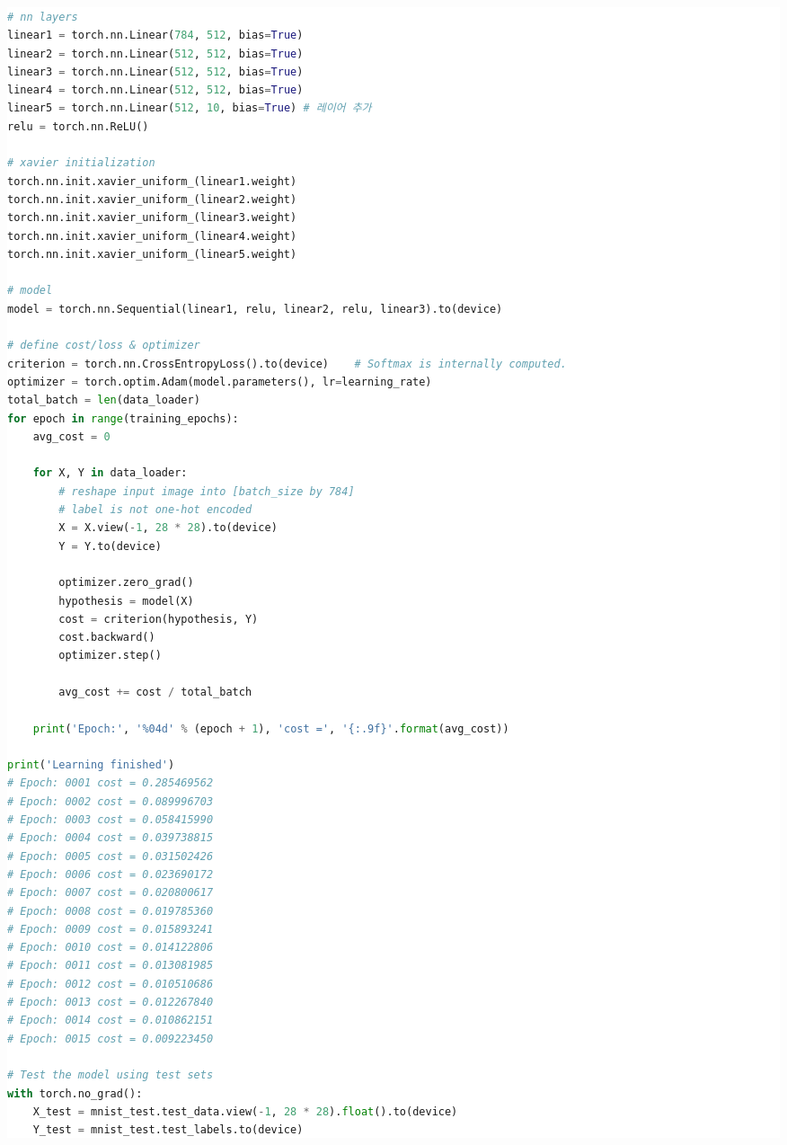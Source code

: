 ```python
# nn layers
linear1 = torch.nn.Linear(784, 512, bias=True)
linear2 = torch.nn.Linear(512, 512, bias=True)
linear3 = torch.nn.Linear(512, 512, bias=True)
linear4 = torch.nn.Linear(512, 512, bias=True)
linear5 = torch.nn.Linear(512, 10, bias=True) # 레이어 추가
relu = torch.nn.ReLU()

# xavier initialization
torch.nn.init.xavier_uniform_(linear1.weight)
torch.nn.init.xavier_uniform_(linear2.weight)
torch.nn.init.xavier_uniform_(linear3.weight)
torch.nn.init.xavier_uniform_(linear4.weight)
torch.nn.init.xavier_uniform_(linear5.weight)

# model
model = torch.nn.Sequential(linear1, relu, linear2, relu, linear3).to(device)

# define cost/loss & optimizer
criterion = torch.nn.CrossEntropyLoss().to(device)    # Softmax is internally computed.
optimizer = torch.optim.Adam(model.parameters(), lr=learning_rate)
total_batch = len(data_loader)
for epoch in range(training_epochs):
    avg_cost = 0

    for X, Y in data_loader:
        # reshape input image into [batch_size by 784]
        # label is not one-hot encoded
        X = X.view(-1, 28 * 28).to(device)
        Y = Y.to(device)

        optimizer.zero_grad()
        hypothesis = model(X)
        cost = criterion(hypothesis, Y)
        cost.backward()
        optimizer.step()

        avg_cost += cost / total_batch

    print('Epoch:', '%04d' % (epoch + 1), 'cost =', '{:.9f}'.format(avg_cost))

print('Learning finished')
# Epoch: 0001 cost = 0.285469562
# Epoch: 0002 cost = 0.089996703
# Epoch: 0003 cost = 0.058415990
# Epoch: 0004 cost = 0.039738815
# Epoch: 0005 cost = 0.031502426
# Epoch: 0006 cost = 0.023690172
# Epoch: 0007 cost = 0.020800617
# Epoch: 0008 cost = 0.019785360
# Epoch: 0009 cost = 0.015893241
# Epoch: 0010 cost = 0.014122806
# Epoch: 0011 cost = 0.013081985
# Epoch: 0012 cost = 0.010510686
# Epoch: 0013 cost = 0.012267840
# Epoch: 0014 cost = 0.010862151
# Epoch: 0015 cost = 0.009223450

# Test the model using test sets
with torch.no_grad():
    X_test = mnist_test.test_data.view(-1, 28 * 28).float().to(device)
    Y_test = mnist_test.test_labels.to(device)

```